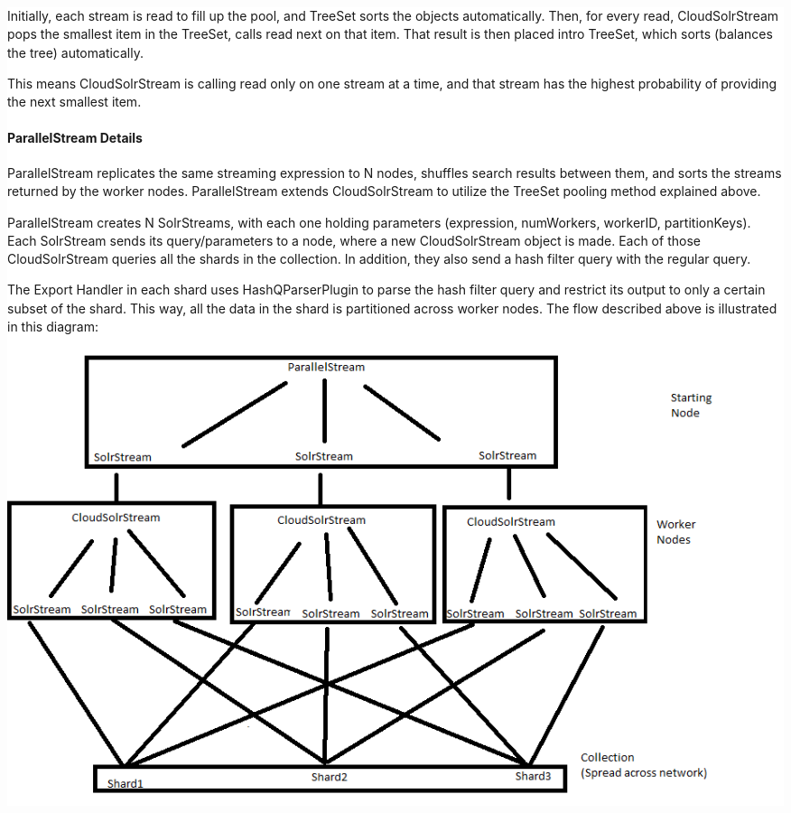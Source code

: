 Initially, each stream is read to fill up the pool, and TreeSet sorts the objects automatically. Then, for every read, CloudSolrStream pops the smallest item in the TreeSet, calls read next on that item. That result is then placed intro TreeSet, which sorts (balances the tree) automatically.

This means CloudSolrStream is calling read only on one stream at a time, and that stream has the highest probability of providing the next smallest item.



#### ParallelStream Details
ParallelStream replicates the same streaming expression to N nodes, shuffles search results between them, and sorts the streams returned by the worker nodes. ParallelStream extends CloudSolrStream to utilize the TreeSet pooling method explained above.

ParallelStream creates N SolrStreams, with each one holding parameters (expression, numWorkers, workerID, partitionKeys). Each SolrStream sends its query/parameters to a node, where a new CloudSolrStream object is made. Each of those CloudSolrStream queries all the shards in the collection. In addition, they also send a hash filter query with the regular query.

The Export Handler in each shard uses HashQParserPlugin to parse the hash filter query and restrict its output to only a certain subset of the shard. This way, all the data in the shard is partitioned across worker nodes. The flow described above is illustrated in this diagram:

<img height="500" src="diagrams/solr/ParallelStreamArchitecture.png" width="800"/>